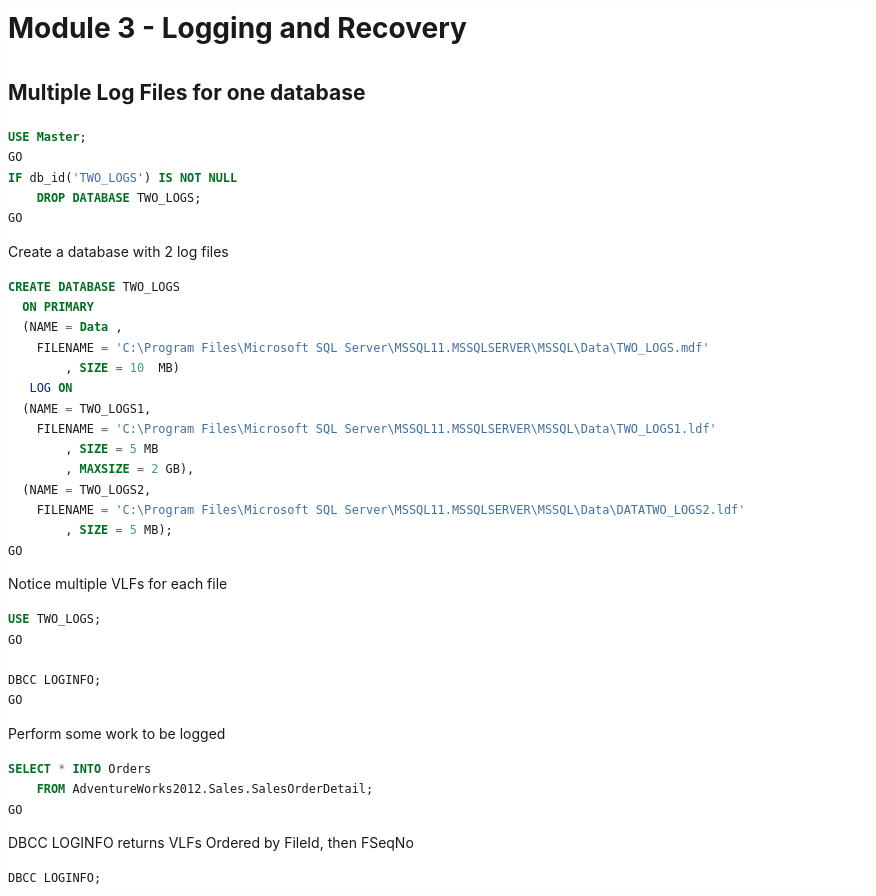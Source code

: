 # Module 3 - Logging and Recovery

## Multiple Log Files for one database

```sql
USE Master;
GO
IF db_id('TWO_LOGS') IS NOT NULL
    DROP DATABASE TWO_LOGS;
GO
```

Create a database with 2 log files

```sql 
CREATE DATABASE TWO_LOGS 
  ON PRIMARY
  (NAME = Data , 
    FILENAME = 'C:\Program Files\Microsoft SQL Server\MSSQL11.MSSQLSERVER\MSSQL\Data\TWO_LOGS.mdf' 
        , SIZE = 10  MB)
   LOG ON
  (NAME = TWO_LOGS1,
    FILENAME = 'C:\Program Files\Microsoft SQL Server\MSSQL11.MSSQLSERVER\MSSQL\Data\TWO_LOGS1.ldf' 
        , SIZE = 5 MB
        , MAXSIZE = 2 GB),
  (NAME = TWO_LOGS2, 
    FILENAME = 'C:\Program Files\Microsoft SQL Server\MSSQL11.MSSQLSERVER\MSSQL\Data\DATATWO_LOGS2.ldf' 
        , SIZE = 5 MB);
GO
```

Notice multiple VLFs for each file

```sql
USE TWO_LOGS;
GO

DBCC LOGINFO;
GO
```

Perform some work to be logged

```sql
SELECT * INTO Orders
    FROM AdventureWorks2012.Sales.SalesOrderDetail;
GO
```

DBCC LOGINFO returns VLFs Ordered by FileId, then FSeqNo

```sql
DBCC LOGINFO;
```
